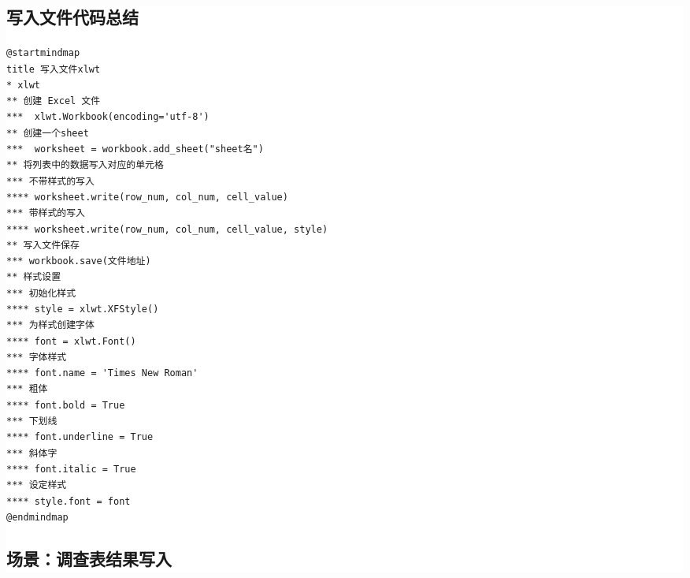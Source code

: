 ## 写入文件代码总结

```plantuml
@startmindmap
title 写入文件xlwt
* xlwt
** 创建 Excel 文件
***  xlwt.Workbook(encoding='utf-8')
** 创建一个sheet
***  worksheet = workbook.add_sheet("sheet名")
** 将列表中的数据写入对应的单元格
*** 不带样式的写入
**** worksheet.write(row_num, col_num, cell_value)
*** 带样式的写入
**** worksheet.write(row_num, col_num, cell_value, style)
** 写入文件保存
*** workbook.save(文件地址)
** 样式设置
*** 初始化样式
**** style = xlwt.XFStyle()
*** 为样式创建字体
**** font = xlwt.Font()
*** 字体样式
**** font.name = 'Times New Roman'
*** 粗体
**** font.bold = True
*** 下划线
**** font.underline = True
*** 斜体字
**** font.italic = True
*** 设定样式
**** style.font = font
@endmindmap
```
## 场景：调查表结果写入
